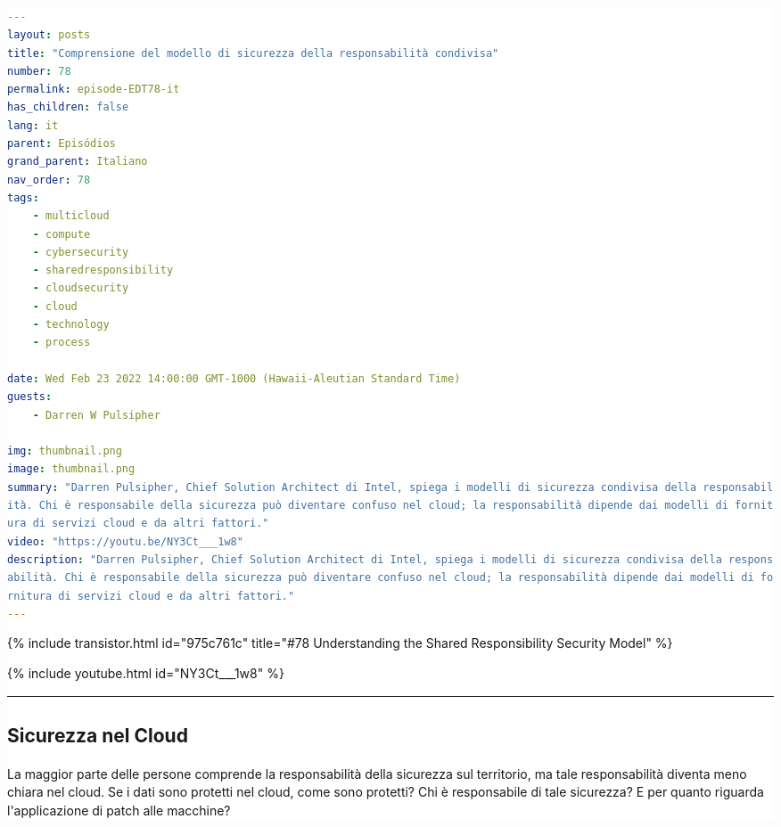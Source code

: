 ```yaml
---
layout: posts
title: "Comprensione del modello di sicurezza della responsabilità condivisa"
number: 78
permalink: episode-EDT78-it
has_children: false
lang: it
parent: Episódios
grand_parent: Italiano
nav_order: 78
tags:
    - multicloud
    - compute
    - cybersecurity
    - sharedresponsibility
    - cloudsecurity
    - cloud
    - technology
    - process

date: Wed Feb 23 2022 14:00:00 GMT-1000 (Hawaii-Aleutian Standard Time)
guests:
    - Darren W Pulsipher

img: thumbnail.png
image: thumbnail.png
summary: "Darren Pulsipher, Chief Solution Architect di Intel, spiega i modelli di sicurezza condivisa della responsabilità. Chi è responsabile della sicurezza può diventare confuso nel cloud; la responsabilità dipende dai modelli di fornitura di servizi cloud e da altri fattori."
video: "https://youtu.be/NY3Ct___1w8"
description: "Darren Pulsipher, Chief Solution Architect di Intel, spiega i modelli di sicurezza condivisa della responsabilità. Chi è responsabile della sicurezza può diventare confuso nel cloud; la responsabilità dipende dai modelli di fornitura di servizi cloud e da altri fattori."
---
```


<div>
{% include transistor.html id="975c761c" title="#78 Understanding the Shared Responsibility Security Model" %}

{% include youtube.html id="NY3Ct___1w8" %}
</div>

---

## Sicurezza nel Cloud

La maggior parte delle persone comprende la responsabilità della sicurezza sul territorio, ma tale responsabilità diventa meno chiara nel cloud. Se i dati sono protetti nel cloud, come sono protetti? Chi è responsabile di tale sicurezza? E per quanto riguarda l'applicazione di patch alle macchine?
